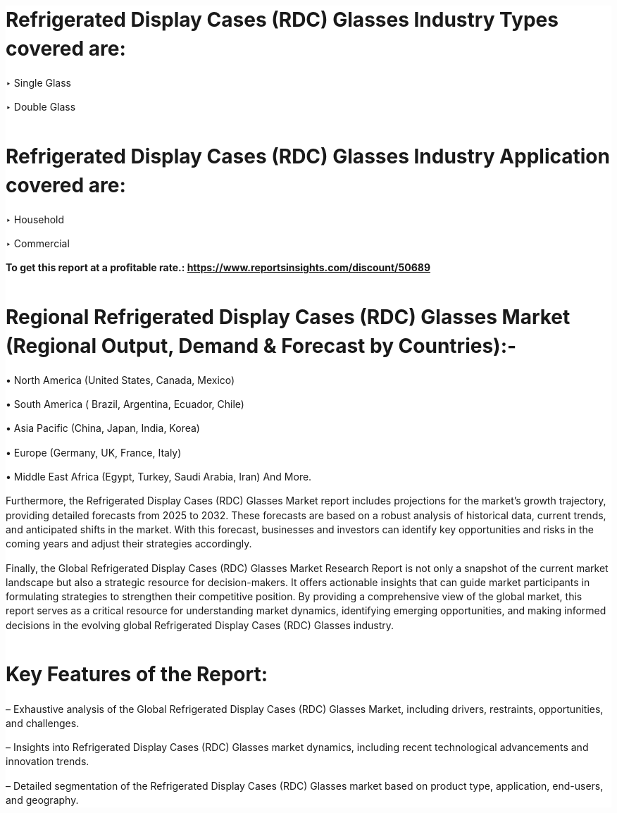 # <strong>Refrigerated Display Cases (RDC) Glasses Industry Types covered are:</strong>

‣ Single Glass

‣ Double Glass

# <strong>Refrigerated Display Cases (RDC) Glasses Industry Application covered are:</strong>

‣ Household

‣ Commercial

<strong>To get this report at a profitable rate.: <a href=https://www.reportsinsights.com/discount/50689>https://www.reportsinsights.com/discount/50689</a></strong>

# <strong>Regional Refrigerated Display Cases (RDC) Glasses Market (Regional Output, Demand &amp; Forecast by Countries):-</strong>

• North America (United States, Canada, Mexico)

• South America ( Brazil, Argentina, Ecuador, Chile)

• Asia Pacific (China, Japan, India, Korea)

• Europe (Germany, UK, France, Italy)

• Middle East Africa (Egypt, Turkey, Saudi Arabia, Iran) And More.

Furthermore, the Refrigerated Display Cases (RDC) Glasses Market report includes projections for the market’s growth trajectory, providing detailed forecasts from 2025 to 2032. These forecasts are based on a robust analysis of historical data, current trends, and anticipated shifts in the market. With this forecast, businesses and investors can identify key opportunities and risks in the coming years and adjust their strategies accordingly.

Finally, the Global Refrigerated Display Cases (RDC) Glasses Market Research Report is not only a snapshot of the current market landscape but also a strategic resource for decision-makers. It offers actionable insights that can guide market participants in formulating strategies to strengthen their competitive position. By providing a comprehensive view of the global market, this report serves as a critical resource for understanding market dynamics, identifying emerging opportunities, and making informed decisions in the evolving global Refrigerated Display Cases (RDC) Glasses industry.

# <strong>Key Features of the Report:</strong>

– Exhaustive analysis of the Global Refrigerated Display Cases (RDC) Glasses Market, including drivers, restraints, opportunities, and challenges.

– Insights into Refrigerated Display Cases (RDC) Glasses market dynamics, including recent technological advancements and innovation trends.

– Detailed segmentation of the Refrigerated Display Cases (RDC) Glasses market based on product type, application, end-users, and geography.
